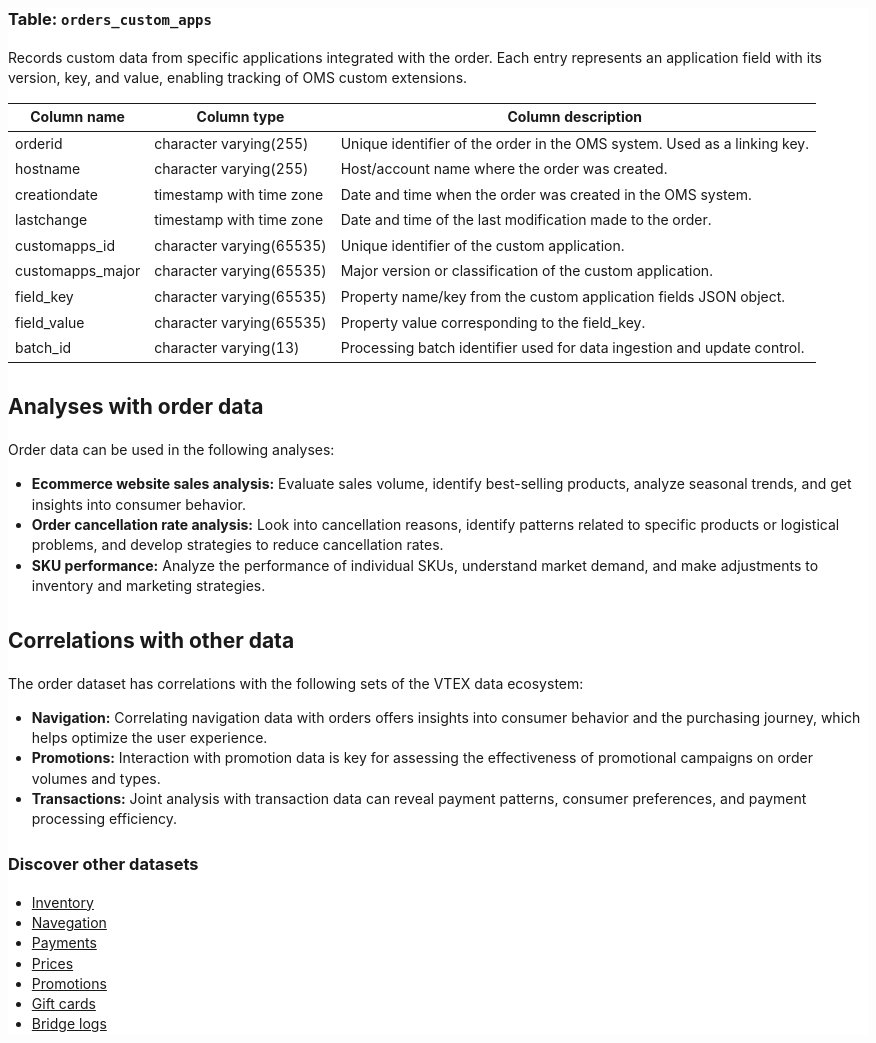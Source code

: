 ### Table: `orders_custom_apps`

Records custom data from specific applications integrated with the order. Each entry represents an application field with its version, key, and value, enabling tracking of OMS custom extensions.

| Column name     | Column type               | Column description                                                                 |
|------------------|---------------------------|-------------------------------------------------------------------------------------|
| orderid          | character varying(255)     | Unique identifier of the order in the OMS system. Used as a linking key.           |
| hostname         | character varying(255)     | Host/account name where the order was created.                                     |
| creationdate     | timestamp with time zone   | Date and time when the order was created in the OMS system.                        |
| lastchange       | timestamp with time zone   | Date and time of the last modification made to the order.                          |
| customapps_id    | character varying(65535)   | Unique identifier of the custom application.                                       |
| customapps_major | character varying(65535)   | Major version or classification of the custom application.                         |
| field_key        | character varying(65535)   | Property name/key from the custom application fields JSON object.                  |
| field_value      | character varying(65535)   | Property value corresponding to the field_key.                                     |
| batch_id         | character varying(13)      | Processing batch identifier used for data ingestion and update control.            |

## Analyses with order data

Order data can be used in the following analyses:

- **Ecommerce website sales analysis:** Evaluate sales volume, identify best-selling products, analyze seasonal trends, and get insights into consumer behavior.  
- **Order cancellation rate analysis:** Look into cancellation reasons, identify patterns related to specific products or logistical problems, and develop strategies to reduce cancellation rates.  
- **SKU performance:** Analyze the performance of individual SKUs, understand market demand, and make adjustments to inventory and marketing strategies.  

## Correlations with other data

The order dataset has correlations with the following sets of the VTEX data ecosystem:

- **Navigation:** Correlating navigation data with orders offers insights into consumer behavior and the purchasing journey, which helps optimize the user experience.  
- **Promotions:** Interaction with promotion data is key for assessing the effectiveness of promotional campaigns on order volumes and types.  
- **Transactions:** Joint analysis with transaction data can reveal payment patterns, consumer preferences, and payment processing efficiency.   

### Discover other datasets

- [Inventory](/en/tutorial/inventario-data-pipeline-beta--2IvKMZV9SNrE6ipBRQr8h2)
- [Navegation](/en/tutorial/navegacao-data-pipeline-beta--4X4hK0zdIHN0Xn5x2MLYYd)   
- [Payments](/en/tutorial/pagamentos-data-pipeline-beta--7LWkFaA1jPabzc5JAt1rGs)   
- [Prices](/en/tutorial/precos-data-pipeline-beta--3NMGJ8dtv73Bwvo9PSz1fz)  
- [Promotions](/en/tutorial/promocoes-data-pipeline-beta--3WZ1syNucDFdvVhfKtA6Qd)
- [Gift cards](/en/tutorial/vale-presente-data-pipeline--4XAnyc4scy3OG6RdnD7OEf)
- [Bridge logs](/en/tutorial/logs-do-bridge-data-pipeline--2RFVJZL19nsWBSB4IXA0Z)
